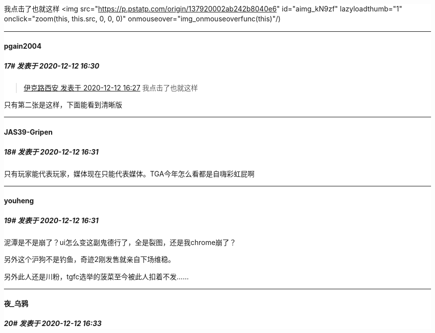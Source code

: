 


我点击了也就这样
<img src="https://p.pstatp.com/origin/137920002ab242b8040e6" id="aimg_kN9zf" lazyloadthumb="1" onclick="zoom(this, this.src, 0, 0, 0)" onmouseover="img_onmouseoverfunc(this)"/)







*****

####  pgain2004  
##### 17#       发表于 2020-12-12 16:30



<blockquote><a href="httphttps://bbs.saraba1st.com/2b/forum.php?mod=redirect&amp;goto=findpost&amp;pid=49696694&amp;ptid=1977174" target="_blank">伊克路西安 发表于 2020-12-12 16:27</a>
我点击了也就这样</blockquote>
只有第二张是这样，下面能看到清晰版







*****

####  JAS39-Gripen  
##### 18#       发表于 2020-12-12 16:31




只有玩家能代表玩家，媒体现在只能代表媒体。TGA今年怎么看都是自嗨彩虹屁啊







*****

####  youheng  
##### 19#       发表于 2020-12-12 16:31




泥潭是不是崩了？ui怎么变这副鬼德行了，全是裂图，还是我chrome崩了？

另外这个沪狗不是钓鱼，奇迹2刚发售就亲自下场维稳。

另外此人还是川粉，tgfc选举的菠菜至今被此人扣着不发……







*****

####  夜_乌鸦  
##### 20#       发表于 2020-12-12 16:33

